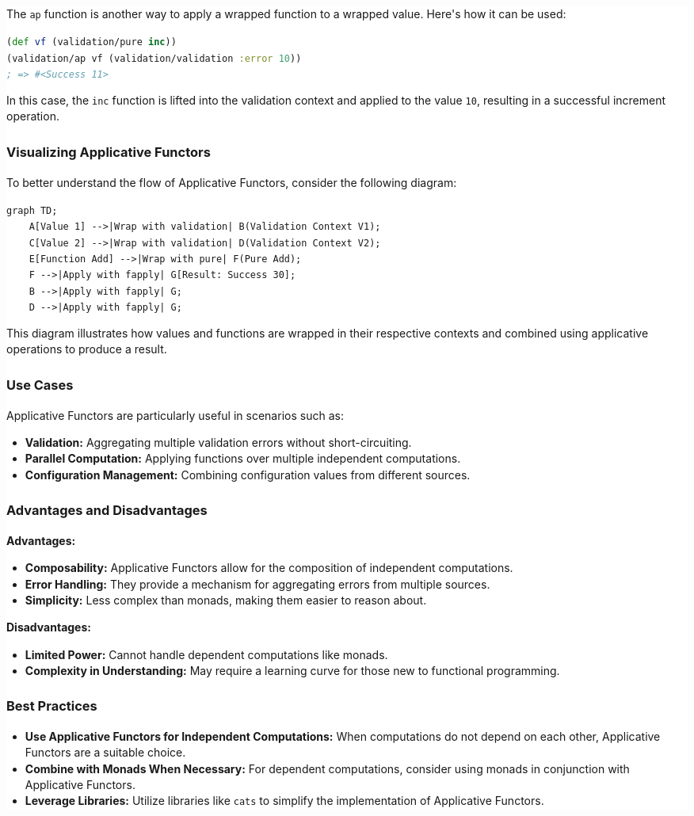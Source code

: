 The `ap` function is another way to apply a wrapped function to a wrapped value. Here's how it can be used:

```clojure
(def vf (validation/pure inc))
(validation/ap vf (validation/validation :error 10))
; => #<Success 11>
```

In this case, the `inc` function is lifted into the validation context and applied to the value `10`, resulting in a successful increment operation.

### Visualizing Applicative Functors

To better understand the flow of Applicative Functors, consider the following diagram:

```mermaid
graph TD;
    A[Value 1] -->|Wrap with validation| B(Validation Context V1);
    C[Value 2] -->|Wrap with validation| D(Validation Context V2);
    E[Function Add] -->|Wrap with pure| F(Pure Add);
    F -->|Apply with fapply| G[Result: Success 30];
    B -->|Apply with fapply| G;
    D -->|Apply with fapply| G;
```

This diagram illustrates how values and functions are wrapped in their respective contexts and combined using applicative operations to produce a result.

### Use Cases

Applicative Functors are particularly useful in scenarios such as:

- **Validation:** Aggregating multiple validation errors without short-circuiting.
- **Parallel Computation:** Applying functions over multiple independent computations.
- **Configuration Management:** Combining configuration values from different sources.

### Advantages and Disadvantages

**Advantages:**

- **Composability:** Applicative Functors allow for the composition of independent computations.
- **Error Handling:** They provide a mechanism for aggregating errors from multiple sources.
- **Simplicity:** Less complex than monads, making them easier to reason about.

**Disadvantages:**

- **Limited Power:** Cannot handle dependent computations like monads.
- **Complexity in Understanding:** May require a learning curve for those new to functional programming.

### Best Practices

- **Use Applicative Functors for Independent Computations:** When computations do not depend on each other, Applicative Functors are a suitable choice.
- **Combine with Monads When Necessary:** For dependent computations, consider using monads in conjunction with Applicative Functors.
- **Leverage Libraries:** Utilize libraries like `cats` to simplify the implementation of Applicative Functors.
